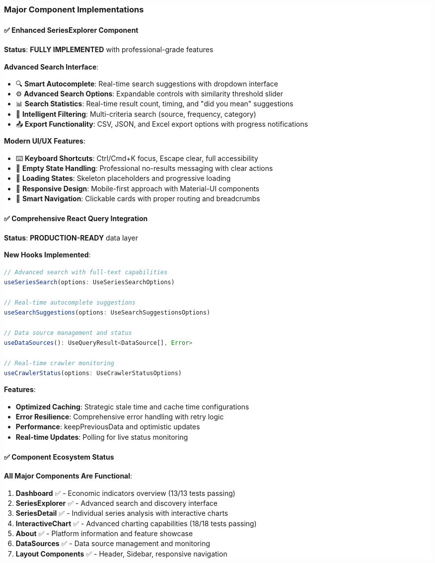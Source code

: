 ### Major Component Implementations

#### ✅ **Enhanced SeriesExplorer Component**
**Status**: **FULLY IMPLEMENTED** with professional-grade features

**Advanced Search Interface**:
- 🔍 **Smart Autocomplete**: Real-time search suggestions with dropdown interface
- ⚙️ **Advanced Search Options**: Expandable controls with similarity threshold slider
- 📊 **Search Statistics**: Real-time result count, timing, and "did you mean" suggestions
- 🎯 **Intelligent Filtering**: Multi-criteria search (source, frequency, category)
- 📤 **Export Functionality**: CSV, JSON, and Excel export options with progress notifications

**Modern UI/UX Features**:
- ⌨️ **Keyboard Shortcuts**: Ctrl/Cmd+K focus, Escape clear, full accessibility
- 🚫 **Empty State Handling**: Professional no-results messaging with clear actions
- 🎨 **Loading States**: Skeleton placeholders and progressive loading
- 📱 **Responsive Design**: Mobile-first approach with Material-UI components
- 🔗 **Smart Navigation**: Clickable cards with proper routing and breadcrumbs

#### ✅ **Comprehensive React Query Integration**
**Status**: **PRODUCTION-READY** data layer

**New Hooks Implemented**:
```typescript
// Advanced search with full-text capabilities
useSeriesSearch(options: UseSeriesSearchOptions)

// Real-time autocomplete suggestions  
useSearchSuggestions(options: UseSearchSuggestionsOptions)

// Data source management and status
useDataSources(): UseQueryResult<DataSource[], Error>

// Real-time crawler monitoring
useCrawlerStatus(options: UseCrawlerStatusOptions)
```

**Features**:
- **Optimized Caching**: Strategic stale time and cache time configurations
- **Error Resilience**: Comprehensive error handling with retry logic
- **Performance**: keepPreviousData and optimistic updates
- **Real-time Updates**: Polling for live status monitoring

#### ✅ **Component Ecosystem Status**
**All Major Components Are Functional**:

1. **Dashboard** ✅ - Economic indicators overview (13/13 tests passing)
2. **SeriesExplorer** ✅ - Advanced search and discovery interface
3. **SeriesDetail** ✅ - Individual series analysis with interactive charts
4. **InteractiveChart** ✅ - Advanced charting capabilities (18/18 tests passing)
5. **About** ✅ - Platform information and feature showcase
6. **DataSources** ✅ - Data source management and monitoring
7. **Layout Components** ✅ - Header, Sidebar, responsive navigation
